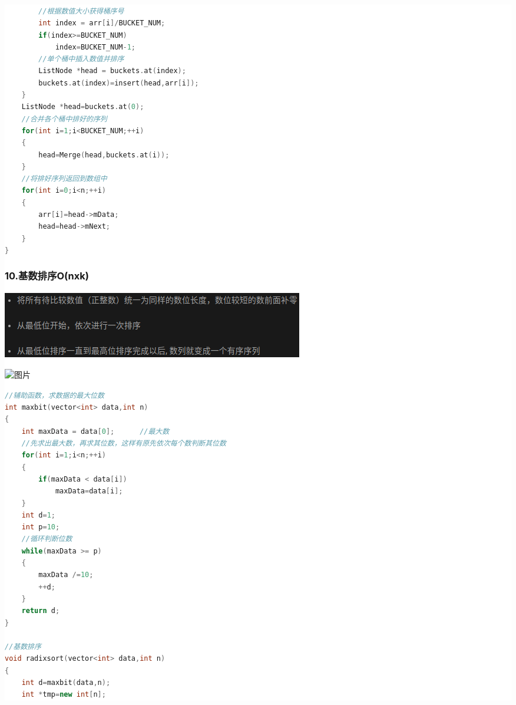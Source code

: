 ```c++
        //根据数值大小获得桶序号
        int index = arr[i]/BUCKET_NUM;
        if(index>=BUCKET_NUM)
            index=BUCKET_NUM-1;
        //单个桶中插入数值并排序
        ListNode *head = buckets.at(index);
        buckets.at(index)=insert(head,arr[i]);
    }
    ListNode *head=buckets.at(0);
    //合并各个桶中排好的序列
    for(int i=1;i<BUCKET_NUM;++i)
    {
        head=Merge(head,buckets.at(i));
    }
    //将排好序列返回到数组中
    for(int i=0;i<n;++i)
    {
        arr[i]=head->mData;
        head=head->mNext;
    }
}
```



### 10.基数排序O(nxk)

![image-20220920222243942](数据结构与算法设计.assets/image-20220920222243942.png)

![图片](https://mmbiz.qpic.cn/mmbiz_gif/D67peceibeISwc3aGibUlvZ0XqVnbWtBRial8LfeK5f941BmtmZcVlP0my2qgBXq6wEZ0PTDrcPqN3ntt7ibPrUxrg/640?wx_fmt=gif&wxfrom=5&wx_lazy=1)

```c++
//辅助函数，求数据的最大位数
int maxbit(vector<int> data,int n)
{
    int maxData = data[0];      //最大数
    //先求出最大数，再求其位数，这样有原先依次每个数判断其位数
    for(int i=1;i<n;++i)
    {
        if(maxData < data[i])
            maxData=data[i];
    }
    int d=1;
    int p=10;
    //循环判断位数
    while(maxData >= p)
    {
        maxData /=10;
        ++d;
    }
    return d;
}

//基数排序
void radixsort(vector<int> data,int n)
{
    int d=maxbit(data,n);
    int *tmp=new int[n];
```